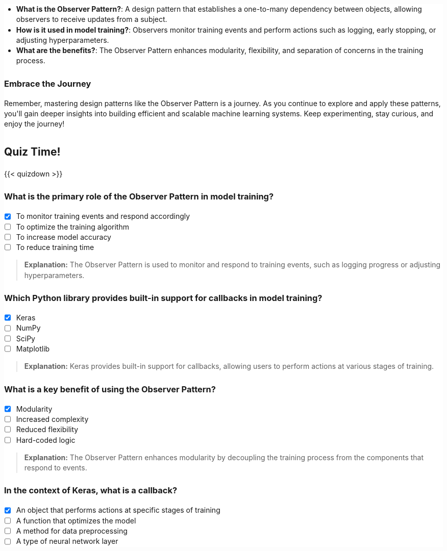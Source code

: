 - **What is the Observer Pattern?**: A design pattern that establishes a one-to-many dependency between objects, allowing observers to receive updates from a subject.
- **How is it used in model training?**: Observers monitor training events and perform actions such as logging, early stopping, or adjusting hyperparameters.
- **What are the benefits?**: The Observer Pattern enhances modularity, flexibility, and separation of concerns in the training process.

### Embrace the Journey

Remember, mastering design patterns like the Observer Pattern is a journey. As you continue to explore and apply these patterns, you'll gain deeper insights into building efficient and scalable machine learning systems. Keep experimenting, stay curious, and enjoy the journey!

## Quiz Time!

{{< quizdown >}}

### What is the primary role of the Observer Pattern in model training?

- [x] To monitor training events and respond accordingly
- [ ] To optimize the training algorithm
- [ ] To increase model accuracy
- [ ] To reduce training time

> **Explanation:** The Observer Pattern is used to monitor and respond to training events, such as logging progress or adjusting hyperparameters.

### Which Python library provides built-in support for callbacks in model training?

- [x] Keras
- [ ] NumPy
- [ ] SciPy
- [ ] Matplotlib

> **Explanation:** Keras provides built-in support for callbacks, allowing users to perform actions at various stages of training.

### What is a key benefit of using the Observer Pattern?

- [x] Modularity
- [ ] Increased complexity
- [ ] Reduced flexibility
- [ ] Hard-coded logic

> **Explanation:** The Observer Pattern enhances modularity by decoupling the training process from the components that respond to events.

### In the context of Keras, what is a callback?

- [x] An object that performs actions at specific stages of training
- [ ] A function that optimizes the model
- [ ] A method for data preprocessing
- [ ] A type of neural network layer
